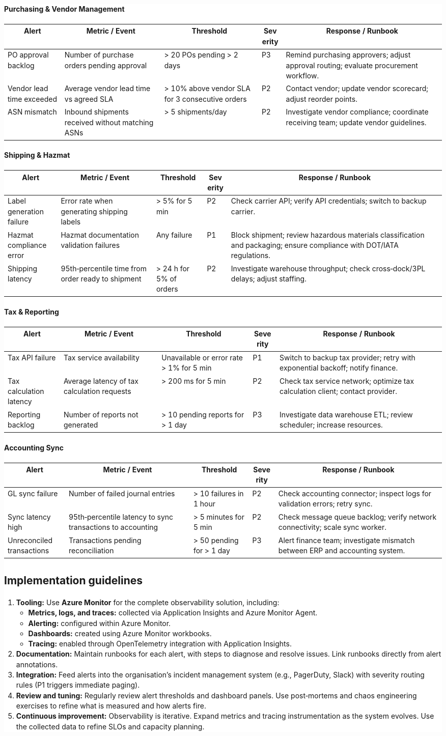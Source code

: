 #### Purchasing & Vendor Management

| Alert                     | Metric / Event                                   | Threshold                                       | Severity | Response / Runbook                                                                             |
| ------------------------- | ------------------------------------------------ | ----------------------------------------------- | -------- | ------------------------------------------------------------------------------------ |
| PO approval backlog       | Number of purchase orders pending approval       | > 20 POs pending > 2 days                       | P3       | Remind purchasing approvers; adjust approval routing; evaluate procurement workflow. |
| Vendor lead time exceeded | Average vendor lead time vs agreed SLA           | > 10% above vendor SLA for 3 consecutive orders | P2       | Contact vendor; update vendor scorecard; adjust reorder points.                      |
| ASN mismatch              | Inbound shipments received without matching ASNs | > 5 shipments/day                               | P2       | Investigate vendor compliance; coordinate receiving team; update vendor guidelines.  |

#### Shipping & Hazmat

| Alert                    | Metric / Event                                    | Threshold               | Severity | Response / Runbook                                                                                                              |
| ------------------------ | ------------------------------------------------- | ----------------------- | -------- | --------------------------------------------------------------------------------------------------------------------- |
| Label generation failure | Error rate when generating shipping labels        | > 5% for 5 min          | P2       | Check carrier API; verify API credentials; switch to backup carrier.                                                  |
| Hazmat compliance error  | Hazmat documentation validation failures          | Any failure             | P1       | Block shipment; review hazardous materials classification and packaging; ensure compliance with DOT/IATA regulations. |
| Shipping latency         | 95th‑percentile time from order ready to shipment | > 24 h for 5% of orders | P2       | Investigate warehouse throughput; check cross‑dock/3PL delays; adjust staffing.                                       |

#### Tax & Reporting

| Alert                   | Metric / Event                              | Threshold                                | Severity | Response / Runbook                                                                       |
| ----------------------- | ------------------------------------------- | ---------------------------------------- | -------- | ------------------------------------------------------------------------------ |
| Tax API failure         | Tax service availability                    | Unavailable or error rate > 1% for 5 min | P1       | Switch to backup tax provider; retry with exponential backoff; notify finance. |
| Tax calculation latency | Average latency of tax calculation requests | > 200 ms for 5 min                       | P2       | Check tax service network; optimize tax calculation client; contact provider.  |
| Reporting backlog       | Number of reports not generated             | > 10 pending reports for > 1 day         | P3       | Investigate data warehouse ETL; review scheduler; increase resources.          |

#### Accounting Sync

| Alert                     | Metric / Event                                             | Threshold                | Severity | Response / Runbook                                                                     |
| ------------------------- | ---------------------------------------------------------- | ------------------------ | -------- | ---------------------------------------------------------------------------- |
| GL sync failure           | Number of failed journal entries                           | > 10 failures in 1 hour  | P2       | Check accounting connector; inspect logs for validation errors; retry sync.  |
| Sync latency high         | 95th‑percentile latency to sync transactions to accounting | > 5 minutes for 5 min    | P2       | Check message queue backlog; verify network connectivity; scale sync worker. |
| Unreconciled transactions | Transactions pending reconciliation                        | > 50 pending for > 1 day | P3       | Alert finance team; investigate mismatch between ERP and accounting system.  |

Implementation guidelines
-------------------------

1. **Tooling:** Use **Azure Monitor** for the complete observability solution, including:
    - **Metrics, logs, and traces:** collected via Application Insights and Azure Monitor Agent.
    - **Alerting:** configured within Azure Monitor.
    - **Dashboards:** created using Azure Monitor workbooks.
    - **Tracing:** enabled through OpenTelemetry integration with Application Insights.
2. **Documentation:** Maintain runbooks for each alert, with steps to
    diagnose and resolve issues. Link runbooks directly from alert
    annotations.
3. **Integration:** Feed alerts into the organisation’s incident
    management system (e.g., PagerDuty, Slack) with severity routing
    rules (P1 triggers immediate paging).
4. **Review and tuning:** Regularly review alert thresholds and
    dashboard panels. Use post‑mortems and chaos engineering exercises
    to refine what is measured and how alerts fire.
5. **Continuous improvement:** Observability is iterative. Expand
    metrics and tracing instrumentation as the system evolves. Use the
    collected data to refine SLOs and capacity planning.
